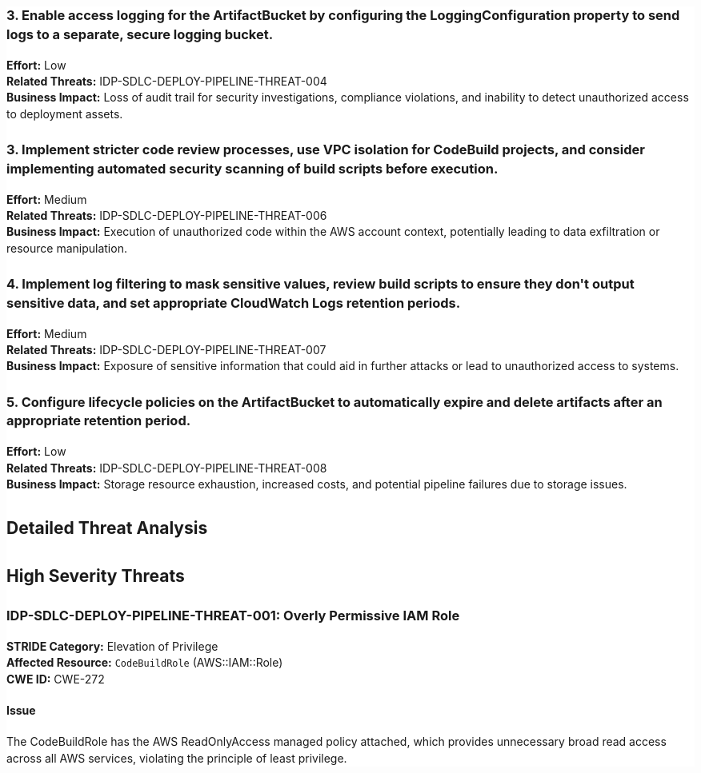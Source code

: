 ### 3. Enable access logging for the ArtifactBucket by configuring the LoggingConfiguration property to send logs to a separate, secure logging bucket.

**Effort:** Low  
**Related Threats:** IDP-SDLC-DEPLOY-PIPELINE-THREAT-004  
**Business Impact:** Loss of audit trail for security investigations, compliance violations, and inability to detect unauthorized access to deployment assets.

### 3. Implement stricter code review processes, use VPC isolation for CodeBuild projects, and consider implementing automated security scanning of build scripts before execution.

**Effort:** Medium  
**Related Threats:** IDP-SDLC-DEPLOY-PIPELINE-THREAT-006  
**Business Impact:** Execution of unauthorized code within the AWS account context, potentially leading to data exfiltration or resource manipulation.

### 4. Implement log filtering to mask sensitive values, review build scripts to ensure they don't output sensitive data, and set appropriate CloudWatch Logs retention periods.

**Effort:** Medium  
**Related Threats:** IDP-SDLC-DEPLOY-PIPELINE-THREAT-007  
**Business Impact:** Exposure of sensitive information that could aid in further attacks or lead to unauthorized access to systems.

### 5. Configure lifecycle policies on the ArtifactBucket to automatically expire and delete artifacts after an appropriate retention period.

**Effort:** Low  
**Related Threats:** IDP-SDLC-DEPLOY-PIPELINE-THREAT-008  
**Business Impact:** Storage resource exhaustion, increased costs, and potential pipeline failures due to storage issues.



## Detailed Threat Analysis

## High Severity Threats

### IDP-SDLC-DEPLOY-PIPELINE-THREAT-001: Overly Permissive IAM Role

**STRIDE Category:** Elevation of Privilege  
**Affected Resource:** `CodeBuildRole` (AWS::IAM::Role)  
**CWE ID:** CWE-272

#### Issue
The CodeBuildRole has the AWS ReadOnlyAccess managed policy attached, which provides unnecessary broad read access across all AWS services, violating the principle of least privilege.
